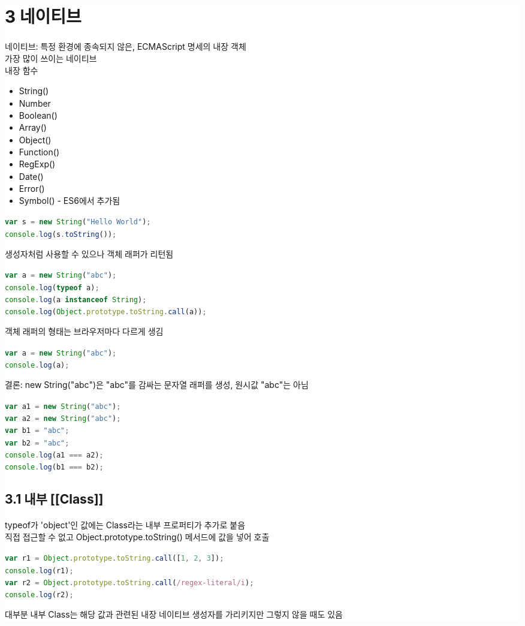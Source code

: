 # 3 네이티브

네이티브: 특정 환경에 종속되지 않은, ECMAScript 명세의 내장 객체  
가장 많이 쓰이는 네이티브  
내장 함수
- String()
- Number
- Boolean()
- Array()
- Object()
- Function()
- RegExp()
- Date()
- Error()
- Symbol() - ES6에서 추가됨

```javascript
var s = new String("Hello World");
console.log(s.toString());
```
생성자처럼 사용할 수 있으나 객체 래퍼가 리턴됨
```javascript
var a = new String("abc");
console.log(typeof a);
console.log(a instanceof String);
console.log(Object.prototype.toString.call(a));
```

객체 래퍼의 형태는 브라우저마다 다르게 생김
```javascript
var a = new String("abc");
console.log(a);
```
결론: new String("abc")은 "abc"를 감싸는 문자열 래퍼를 생성, 원시값 "abc"는 아님
```javascript
var a1 = new String("abc");
var a2 = new String("abc");
var b1 = "abc";
var b2 = "abc";
console.log(a1 === a2);
console.log(b1 === b2);
```

## 3.1 내부 [[Class]]
typeof가 'object'인 값에는 Class라는 내부 프로퍼티가 추가로 붙음  
직접 접근할 수 없고 Object.prototype.toString() 메서드에 값을 넣어 호출  
```javascript
var r1 = Object.prototype.toString.call([1, 2, 3]);
console.log(r1);
var r2 = Object.prototype.toString.call(/regex-literal/i);
console.log(r2);
```
대부분 내부 Class는 해당 값과 관련된 내장 네이티브 생성자를 가리키지만 그렇지 않을 때도 있음  
